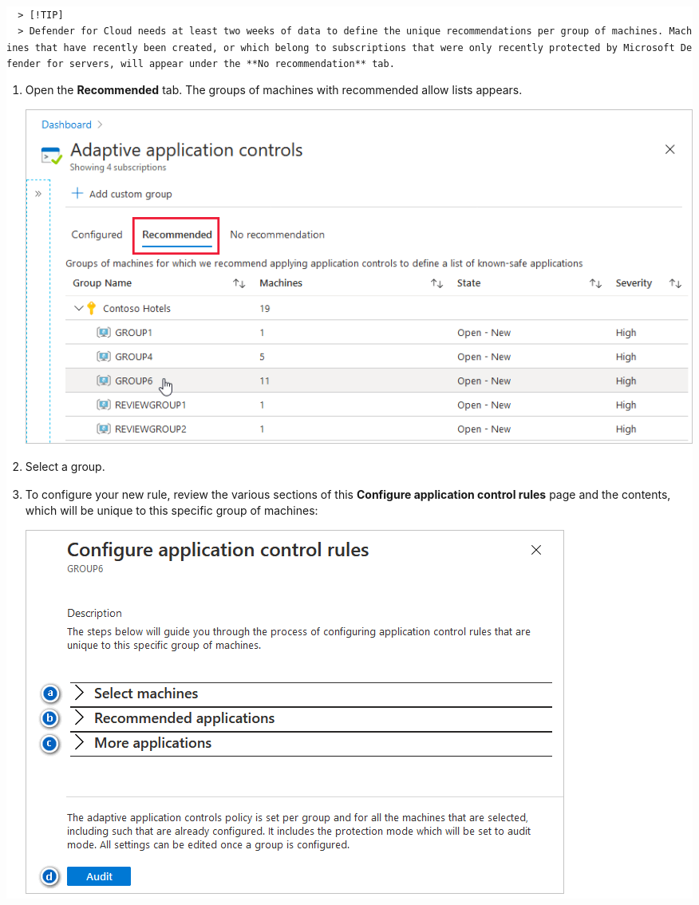       > [!TIP]
      > Defender for Cloud needs at least two weeks of data to define the unique recommendations per group of machines. Machines that have recently been created, or which belong to subscriptions that were only recently protected by Microsoft Defender for servers, will appear under the **No recommendation** tab.

1. Open the **Recommended** tab. The groups of machines with recommended allow lists appears.

   ![Recommended tab.](./media/adaptive-application/adaptive-application-recommended-tab.png)

1. Select a group. 

1. To configure your new rule, review the various sections of this **Configure application control rules** page and the contents, which will be unique to this specific group of machines:

   ![Configure a new rule.](./media/adaptive-application/adaptive-application-create-rule.png)

